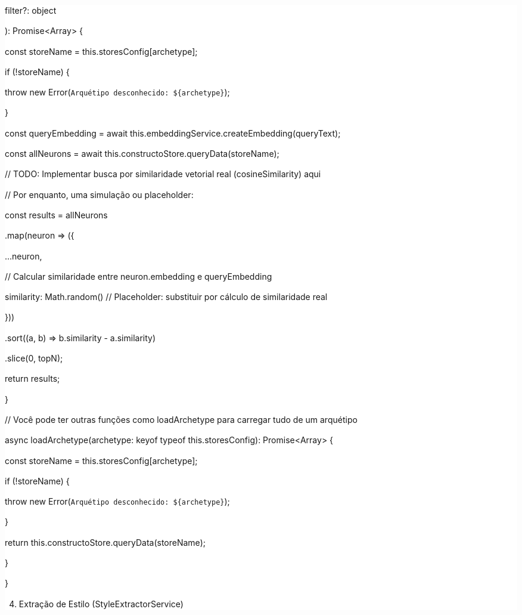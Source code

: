 filter?: object

): Promise<Array<any>> {

const storeName = this.storesConfig[archetype];

if (!storeName) {

throw new Error(`Arquétipo desconhecido: ${archetype}`);

}



const queryEmbedding = await this.embeddingService.createEmbedding(queryText);

const allNeurons = await this.constructoStore.queryData(storeName);



// TODO: Implementar busca por similaridade vetorial real (cosineSimilarity) aqui

// Por enquanto, uma simulação ou placeholder:

const results = allNeurons

.map(neuron => ({

...neuron,

// Calcular similaridade entre neuron.embedding e queryEmbedding

similarity: Math.random() // Placeholder: substituir por cálculo de similaridade real

}))

.sort((a, b) => b.similarity - a.similarity)

.slice(0, topN);



return results;

}



// Você pode ter outras funções como loadArchetype para carregar tudo de um arquétipo

async loadArchetype(archetype: keyof typeof this.storesConfig): Promise<Array<any>> {

const storeName = this.storesConfig[archetype];

if (!storeName) {

throw new Error(`Arquétipo desconhecido: ${archetype}`);

}

return this.constructoStore.queryData(storeName);

}

}

4. Extração de Estilo (StyleExtractorService)
